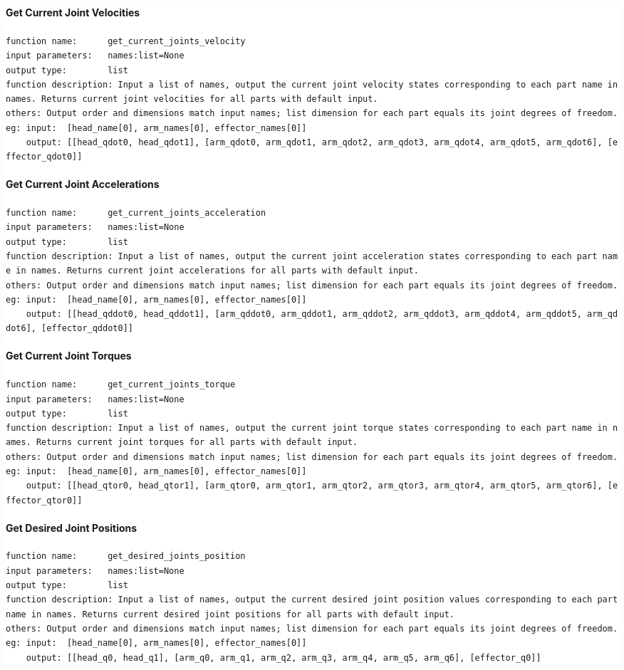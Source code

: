 #### Get Current Joint Velocities
```
function name:      get_current_joints_velocity
input parameters:   names:list=None
output type:        list
function description: Input a list of names, output the current joint velocity states corresponding to each part name in names. Returns current joint velocities for all parts with default input.
others: Output order and dimensions match input names; list dimension for each part equals its joint degrees of freedom.
eg: input:  [head_name[0], arm_names[0], effector_names[0]]
    output: [[head_qdot0, head_qdot1], [arm_qdot0, arm_qdot1, arm_qdot2, arm_qdot3, arm_qdot4, arm_qdot5, arm_qdot6], [effector_qdot0]]
```

#### Get Current Joint Accelerations
```
function name:      get_current_joints_acceleration
input parameters:   names:list=None
output type:        list
function description: Input a list of names, output the current joint acceleration states corresponding to each part name in names. Returns current joint accelerations for all parts with default input.
others: Output order and dimensions match input names; list dimension for each part equals its joint degrees of freedom.
eg: input:  [head_name[0], arm_names[0], effector_names[0]]
    output: [[head_qddot0, head_qddot1], [arm_qddot0, arm_qddot1, arm_qddot2, arm_qddot3, arm_qddot4, arm_qddot5, arm_qddot6], [effector_qddot0]]
```

#### Get Current Joint Torques
```
function name:      get_current_joints_torque
input parameters:   names:list=None
output type:        list
function description: Input a list of names, output the current joint torque states corresponding to each part name in names. Returns current joint torques for all parts with default input.
others: Output order and dimensions match input names; list dimension for each part equals its joint degrees of freedom.
eg: input:  [head_name[0], arm_names[0], effector_names[0]]
    output: [[head_qtor0, head_qtor1], [arm_qtor0, arm_qtor1, arm_qtor2, arm_qtor3, arm_qtor4, arm_qtor5, arm_qtor6], [effector_qtor0]]
```

#### Get Desired Joint Positions
```
function name:      get_desired_joints_position
input parameters:   names:list=None
output type:        list
function description: Input a list of names, output the current desired joint position values corresponding to each part name in names. Returns current desired joint positions for all parts with default input.
others: Output order and dimensions match input names; list dimension for each part equals its joint degrees of freedom.
eg: input:  [head_name[0], arm_names[0], effector_names[0]]
    output: [[head_q0, head_q1], [arm_q0, arm_q1, arm_q2, arm_q3, arm_q4, arm_q5, arm_q6], [effector_q0]]
```
